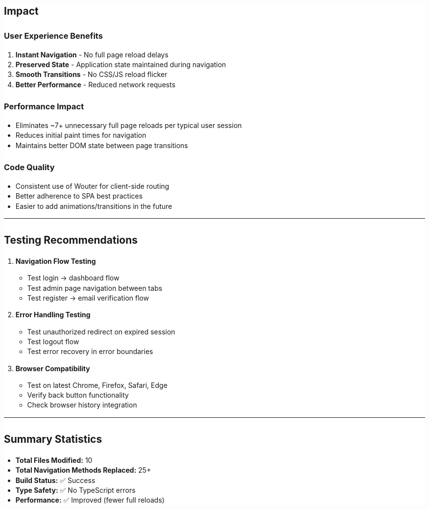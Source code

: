 
## Impact

### User Experience Benefits
1. **Instant Navigation** - No full page reload delays
2. **Preserved State** - Application state maintained during navigation
3. **Smooth Transitions** - No CSS/JS reload flicker
4. **Better Performance** - Reduced network requests

### Performance Impact
- Eliminates ~7+ unnecessary full page reloads per typical user session
- Reduces initial paint times for navigation
- Maintains better DOM state between page transitions

### Code Quality
- Consistent use of Wouter for client-side routing
- Better adherence to SPA best practices
- Easier to add animations/transitions in the future

---

## Testing Recommendations

1. **Navigation Flow Testing**
   - Test login → dashboard flow
   - Test admin page navigation between tabs
   - Test register → email verification flow

2. **Error Handling Testing**
   - Test unauthorized redirect on expired session
   - Test logout flow
   - Test error recovery in error boundaries

3. **Browser Compatibility**
   - Test on latest Chrome, Firefox, Safari, Edge
   - Verify back button functionality
   - Check browser history integration

---

## Summary Statistics

- **Total Files Modified:** 10
- **Total Navigation Methods Replaced:** 25+
- **Build Status:** ✅ Success
- **Type Safety:** ✅ No TypeScript errors
- **Performance:** ✅ Improved (fewer full reloads)
